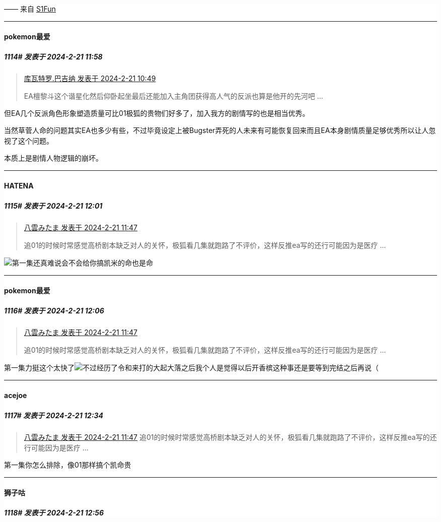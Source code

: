 —— 来自 [S1Fun](https://s1fun.koalcat.com)


*****

####  pokemon最爱  
##### 1114#       发表于 2024-2-21 11:58

<blockquote><a href="httphttps://bbs.saraba1st.com/2b/forum.php?mod=redirect&amp;goto=findpost&amp;pid=64017611&amp;ptid=2135441" target="_blank">库瓦特罗.巴吉纳 发表于 2024-2-21 10:49</a>

EA檀黎斗这个谐星化然后仰卧起坐最后还能加入主角团获得高人气的反派也算是他开的先河吧 ...</blockquote>
但EA几个反派角色形象塑造质量可比01极狐的贵物们好多了，加入我方的剧情写的也是相当优秀。

当然草菅人命的问题其实EA也多少有些，不过毕竟设定上被Bugster弄死的人未来有可能恢复回来而且EA本身剧情质量足够优秀所以让人忽视了这个问题。

本质上是剧情人物逻辑的崩坏。

*****

####  HATENA  
##### 1115#       发表于 2024-2-21 12:01

<blockquote><a href="httphttps://bbs.saraba1st.com/2b/forum.php?mod=redirect&amp;goto=findpost&amp;pid=64018349&amp;ptid=2135441" target="_blank">八雲みたま 发表于 2024-2-21 11:47</a>

追01的时候时常感觉高桥剧本缺乏对人的关怀，极狐看几集就跑路了不评价，这样反推ea写的还行可能因为是医疗 ...</blockquote>
<img src="https://static.saraba1st.com/image/smiley/face2017/035.png" referrerpolicy="no-referrer">第一集还真难说会不会给你搞凯米的命也是命


*****

####  pokemon最爱  
##### 1116#       发表于 2024-2-21 12:06

<blockquote><a href="httphttps://bbs.saraba1st.com/2b/forum.php?mod=redirect&amp;goto=findpost&amp;pid=64018349&amp;ptid=2135441" target="_blank">八雲みたま 发表于 2024-2-21 11:47</a>

追01的时候时常感觉高桥剧本缺乏对人的关怀，极狐看几集就跑路了不评价，这样反推ea写的还行可能因为是医疗 ...</blockquote>
第一集力挺这个太快了<img src="https://static.saraba1st.com/image/smiley/face2017/068.png" referrerpolicy="no-referrer">不过经历了令和来打的大起大落之后我个人是觉得以后开香槟这种事还是要等到完结之后再说（


*****

####  acejoe  
##### 1117#       发表于 2024-2-21 12:34

<blockquote><a href="httphttps://bbs.saraba1st.com/2b/forum.php?mod=redirect&amp;goto=findpost&amp;pid=64018349&amp;ptid=2135441" target="_blank">八雲みたま 发表于 2024-2-21 11:47</a>
追01的时候时常感觉高桥剧本缺乏对人的关怀，极狐看几集就跑路了不评价，这样反推ea写的还行可能因为是医疗 ...</blockquote>
第一集你怎么排除，像01那样搞个凯命贵


*****

####  狮子咕  
##### 1118#       发表于 2024-2-21 12:56
